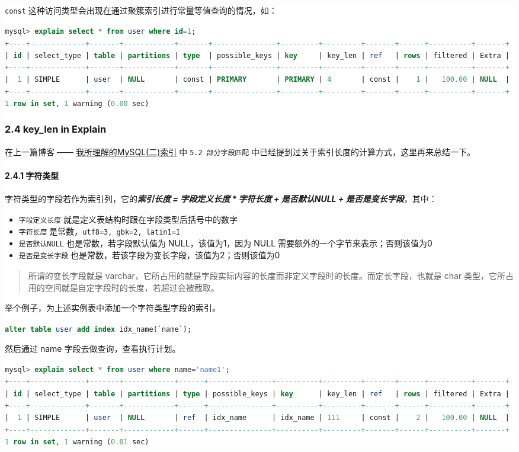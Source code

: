 `const` 这种访问类型会出现在通过聚簇索引进行常量等值查询的情况，如：

```sql
mysql> explain select * from user where id=1;
+----+-------------+-------+------------+-------+---------------+---------+---------+-------+------+----------+-------+
| id | select_type | table | partitions | type  | possible_keys | key     | key_len | ref   | rows | filtered | Extra |
+----+-------------+-------+------------+-------+---------------+---------+---------+-------+------+----------+-------+
|  1 | SIMPLE      | user  | NULL       | const | PRIMARY       | PRIMARY | 4       | const |    1 |   100.00 | NULL  |
+----+-------------+-------+------------+-------+---------------+---------+---------+-------+------+----------+-------+
1 row in set, 1 warning (0.00 sec)
```



### 2.4 key_len in Explain

在上一篇博客 —— [我所理解的MySQL(二)索引](https://www.yuque.com/planeswalker/bankend/index) 中 `5.2 部分字段匹配` 中已经提到过关于索引长度的计算方式，这里再来总结一下。



#### 2.4.1 字符类型

字符类型的字段若作为索引列，它的***索引长度 = 字段定义长度 * 字符长度 + 是否默认NULL + 是否是变长字段***，其中：
- `字段定义长度` 就是定义表结构时跟在字段类型后括号中的数字
- `字符长度` 是常数，`utf8=3, gbk=2, latin1=1`
- `是否默认NULL` 也是常数，若字段默认值为 NULL，该值为1，因为 NULL 需要额外的一个字节来表示；否则该值为0
- `是否是变长字段` 也是常数，若该字段为变长字段，该值为2；否则该值为0

> 所谓的变长字段就是 varchar，它所占用的就是字段实际内容的长度而非定义字段时的长度。而定长字段，也就是 char 类型，它所占用的空间就是自定字段时的长度，若超过会被截取。



举个例子，为上述实例表中添加一个字符类型字段的索引。

```sql
alter table user add index idx_name(`name`);
```

然后通过 name 字段去做查询，查看执行计划。

```sql
mysql> explain select * from user where name='name1';
+----+-------------+-------+------------+------+---------------+----------+---------+-------+------+----------+-------+
| id | select_type | table | partitions | type | possible_keys | key      | key_len | ref   | rows | filtered | Extra |
+----+-------------+-------+------------+------+---------------+----------+---------+-------+------+----------+-------+
|  1 | SIMPLE      | user  | NULL       | ref  | idx_name      | idx_name | 111     | const |    2 |   100.00 | NULL  |
+----+-------------+-------+------------+------+---------------+----------+---------+-------+------+----------+-------+
1 row in set, 1 warning (0.01 sec)
```

